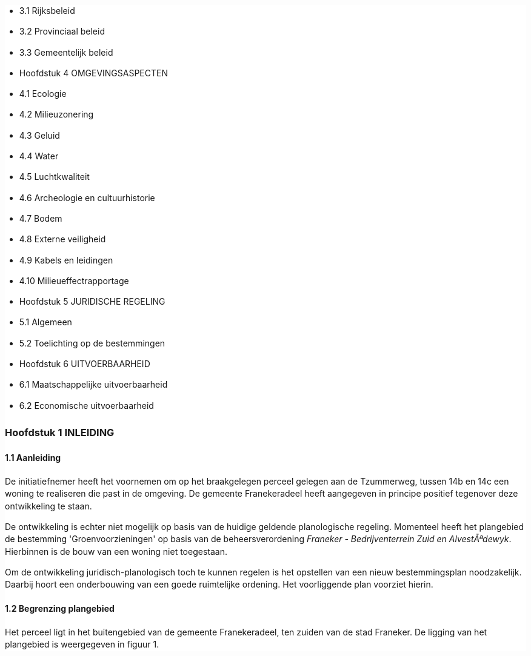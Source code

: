 + 3\.1 Rijksbeleid

+ 3\.2 Provinciaal beleid

+ 3\.3 Gemeentelijk beleid

* Hoofdstuk 4 OMGEVINGSASPECTEN

+ 4\.1 Ecologie

+ 4\.2 Milieuzonering

+ 4\.3 Geluid

+ 4\.4 Water

+ 4\.5 Luchtkwaliteit

+ 4\.6 Archeologie en cultuurhistorie

+ 4\.7 Bodem

+ 4\.8 Externe veiligheid

+ 4\.9 Kabels en leidingen

+ 4\.10 Milieueffectrapportage

* Hoofdstuk 5 JURIDISCHE REGELING

+ 5\.1 Algemeen

+ 5\.2 Toelichting op de bestemmingen

* Hoofdstuk 6 UITVOERBAARHEID

+ 6\.1 Maatschappelijke uitvoerbaarheid

+ 6\.2 Economische uitvoerbaarheid

### Hoofdstuk 1 INLEIDING

#### 1\.1 Aanleiding

De initiatiefnemer heeft het voornemen om op het braakgelegen perceel gelegen aan de Tzummerweg, tussen 14b en 14c een woning te realiseren die past in de omgeving. De gemeente Franekeradeel heeft aangegeven in principe positief tegenover deze ontwikkeling te staan.

De ontwikkeling is echter niet mogelijk op basis van de huidige geldende planologische regeling. Momenteel heeft het plangebied de bestemming 'Groenvoorzieningen' op basis van de beheersverordening *Franeker \- Bedrijventerrein Zuid en AlvestÃªdewyk*. Hierbinnen is de bouw van een woning niet toegestaan.

Om de ontwikkeling juridisch\-planologisch toch te kunnen regelen is het opstellen van een nieuw bestemmingsplan noodzakelijk. Daarbij hoort een onderbouwing van een goede ruimtelijke ordening. Het voorliggende plan voorziet hierin.

#### 1\.2 Begrenzing plangebied

Het perceel ligt in het buitengebied van de gemeente Franekeradeel, ten zuiden van de stad Franeker. De ligging van het plangebied is weergegeven in figuur 1\.
